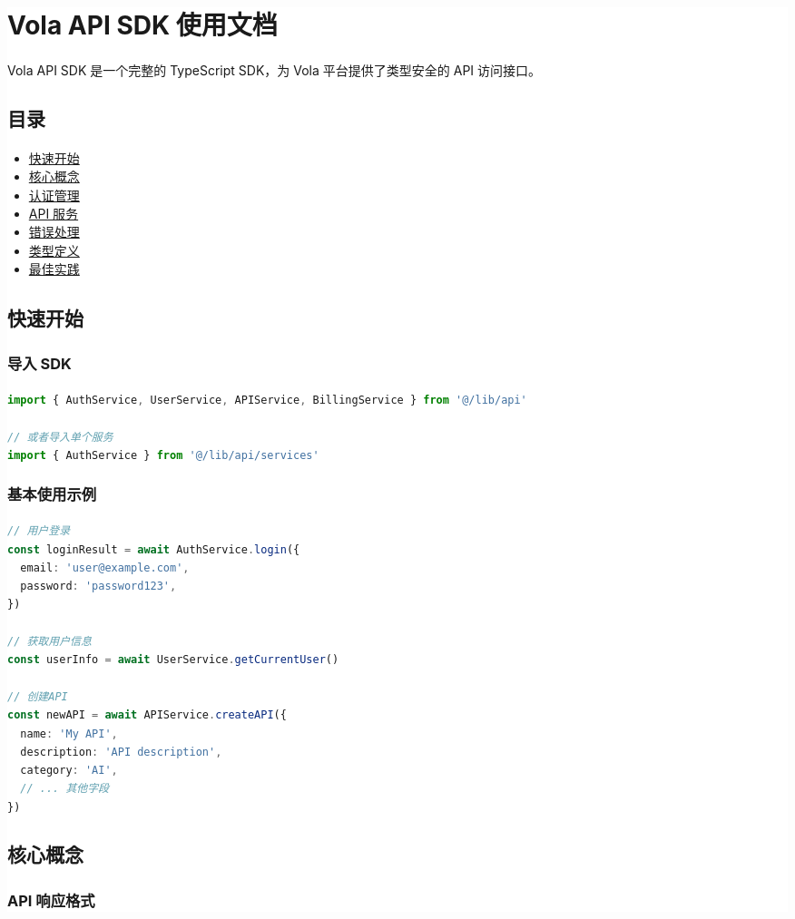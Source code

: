 # Vola API SDK 使用文档

Vola API SDK 是一个完整的 TypeScript SDK，为 Vola 平台提供了类型安全的 API 访问接口。

## 目录

- [快速开始](#快速开始)
- [核心概念](#核心概念)
- [认证管理](#认证管理)
- [API 服务](#api-服务)
- [错误处理](#错误处理)
- [类型定义](#类型定义)
- [最佳实践](#最佳实践)

## 快速开始

### 导入 SDK

```typescript
import { AuthService, UserService, APIService, BillingService } from '@/lib/api'

// 或者导入单个服务
import { AuthService } from '@/lib/api/services'
```

### 基本使用示例

```typescript
// 用户登录
const loginResult = await AuthService.login({
  email: 'user@example.com',
  password: 'password123',
})

// 获取用户信息
const userInfo = await UserService.getCurrentUser()

// 创建API
const newAPI = await APIService.createAPI({
  name: 'My API',
  description: 'API description',
  category: 'AI',
  // ... 其他字段
})
```

## 核心概念

### API 响应格式
